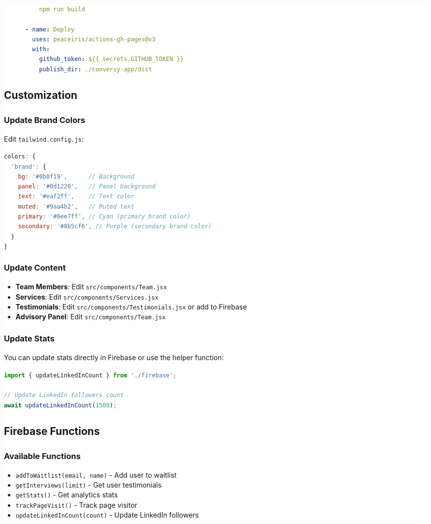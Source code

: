 ```yaml
          npm run build

      - name: Deploy
        uses: peaceiris/actions-gh-pages@v3
        with:
          github_token: ${{ secrets.GITHUB_TOKEN }}
          publish_dir: ./conversy-app/dist
```

## Customization

### Update Brand Colors

Edit `tailwind.config.js`:

```javascript
colors: {
  'brand': {
    bg: '#0b0f19',      // Background
    panel: '#0d1220',   // Panel background
    text: '#eaf2ff',    // Text color
    muted: '#9aa4b2',   // Muted text
    primary: '#6ee7ff', // Cyan (primary brand color)
    secondary: '#8b5cf6', // Purple (secondary brand color)
  }
}
```

### Update Content

- **Team Members**: Edit `src/components/Team.jsx`
- **Services**: Edit `src/components/Services.jsx`
- **Testimonials**: Edit `src/components/Testimonials.jsx` or add to Firebase
- **Advisory Panel**: Edit `src/components/Team.jsx`

### Update Stats

You can update stats directly in Firebase or use the helper function:

```javascript
import { updateLinkedInCount } from './firebase';

// Update LinkedIn followers count
await updateLinkedInCount(1500);
```

## Firebase Functions

### Available Functions

- `addToWaitlist(email, name)` - Add user to waitlist
- `getInterviews(limit)` - Get user testimonials
- `getStats()` - Get analytics stats
- `trackPageVisit()` - Track page visitor
- `updateLinkedInCount(count)` - Update LinkedIn followers
